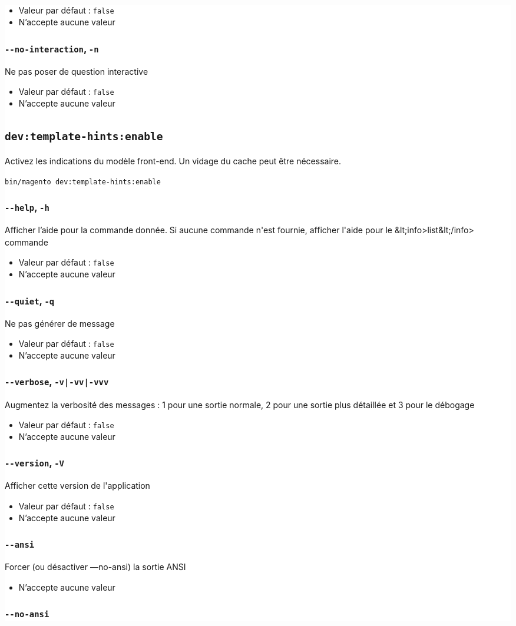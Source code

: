 - Valeur par défaut : `false`
- N’accepte aucune valeur

### `--no-interaction`, `-n`

Ne pas poser de question interactive

- Valeur par défaut : `false`
- N’accepte aucune valeur


## `dev:template-hints:enable`

Activez les indications du modèle front-end. Un vidage du cache peut être nécessaire.

```bash
bin/magento dev:template-hints:enable
```

### `--help`, `-h`

Afficher l’aide pour la commande donnée. Si aucune commande n&#39;est fournie, afficher l&#39;aide pour le \&lt;info>list\&lt;/info> commande

- Valeur par défaut : `false`
- N’accepte aucune valeur

### `--quiet`, `-q`

Ne pas générer de message

- Valeur par défaut : `false`
- N’accepte aucune valeur

### `--verbose`, `-v|-vv|-vvv`

Augmentez la verbosité des messages : 1 pour une sortie normale, 2 pour une sortie plus détaillée et 3 pour le débogage

- Valeur par défaut : `false`
- N’accepte aucune valeur

### `--version`, `-V`

Afficher cette version de l&#39;application

- Valeur par défaut : `false`
- N’accepte aucune valeur

### `--ansi`

Forcer (ou désactiver —no-ansi) la sortie ANSI

- N’accepte aucune valeur

### `--no-ansi`
